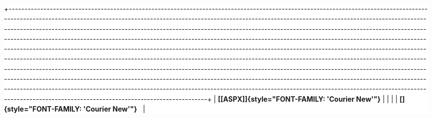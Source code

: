 +------------------------------------------------------------------------------------------------------------------------------------------------------------------------------------------------------------------------------------------------------------------------------------------------------------------------------------------------------------------------------------------------------------------------------------------------------------------------------------------------------------------------------------------------------------------------------------------------------------------------------------------------------------------------------------------------------------------------------------------------------------------------------------------------------------------------------------------------------------------------------------------------------------------------------------------------------------------------------------------------------------------------------------------------------------------------------------------------------------------------------------------------------------------------------------------------------------------------------------------------------------------------------------------------------------+
| **[\[ASPX\]]{style="FONT-FAMILY: 'Courier New'"}**                                                                                                                                                                                                                                                                                                                                                                                                                                                                                                                                                                                                                                                                                                                                                                                                                                                                                                                                                                                                                                                                                                                                                                                                                                                         |
|                                                                                                                                                                                                                                                                                                                                                                                                                                                                                                                                                                                                                                                                                                                                                                                                                                                                                                                                                                                                                                                                                                                                                                                                                                                                                                            |
| **[]{style="FONT-FAMILY: 'Courier New'"}**                                                                                                                                                                                                                                                                                                                                                                                                                                                                                                                                                                                                                                                                                                                                                                                                                                                                                                                                                                                                                                                                                                                                                                                                                                                                 |